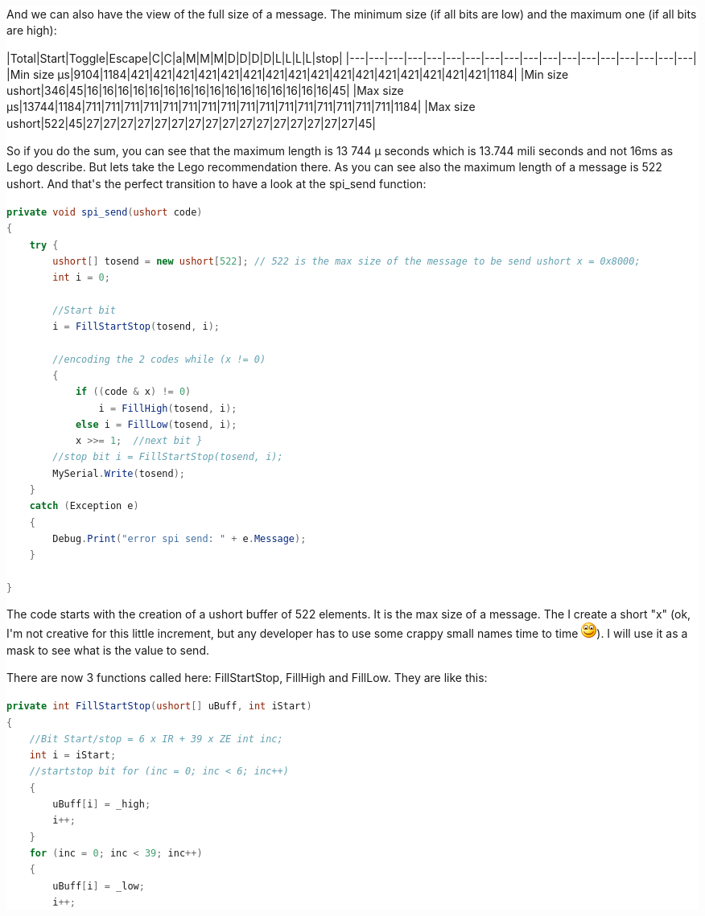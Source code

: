 And we can also have the view of the full size of a message. The minimum size (if all bits are low) and the maximum one (if all bits are high):

|Total|Start|Toggle|Escape|C|C|a|M|M|M|D|D|D|D|L|L|L|L|stop|
|---|---|---|---|---|---|---|---|---|---|---|---|---|---|---|---|---|---|
|Min size µs|9104|1184|421|421|421|421|421|421|421|421|421|421|421|421|421|421|421|421|1184|
|Min size ushort|346|45|16|16|16|16|16|16|16|16|16|16|16|16|16|16|16|16|45|
|Max size µs|13744|1184|711|711|711|711|711|711|711|711|711|711|711|711|711|711|711|711|1184|
|Max size ushort|522|45|27|27|27|27|27|27|27|27|27|27|27|27|27|27|27|27|45|

So if you do the sum, you can see that the maximum length is 13 744 µ seconds which is 13.744 mili seconds and not 16ms as Lego describe. But lets take the Lego recommendation there. As you can see also the maximum length of a message is 522 ushort. And that's the perfect transition to have a look at the spi_send function:

```csharp
private void spi_send(ushort code)
{
    try {
        ushort[] tosend = new ushort[522]; // 522 is the max size of the message to be send ushort x = 0x8000;
        int i = 0;

        //Start bit 
        i = FillStartStop(tosend, i);

        //encoding the 2 codes while (x != 0)
        {
            if ((code & x) != 0)
                i = FillHigh(tosend, i);
            else i = FillLow(tosend, i);
            x >>= 1;  //next bit }
        //stop bit i = FillStartStop(tosend, i);
        MySerial.Write(tosend);
    }
    catch (Exception e)
    {
        Debug.Print("error spi send: " + e.Message);
    }

}

```

The code starts with the creation of a ushort buffer of 522 elements. It is the max size of a message. The I create a short "x" (ok, I'm not creative for this little increment, but any developer has to use some crappy small names time to time ![Sourire](../assets/4401.wlEmoticon-smile_2.png)). I will use it as a mask to see what is the value to send.

There are now 3 functions called here: FillStartStop, FillHigh and FillLow. They are like this:

```csharp
private int FillStartStop(ushort[] uBuff, int iStart)
{
    //Bit Start/stop = 6 x IR + 39 x ZE int inc;
    int i = iStart;
    //startstop bit for (inc = 0; inc < 6; inc++)
    {
        uBuff[i] = _high;
        i++;
    }
    for (inc = 0; inc < 39; inc++)
    {
        uBuff[i] = _low;
        i++;
```